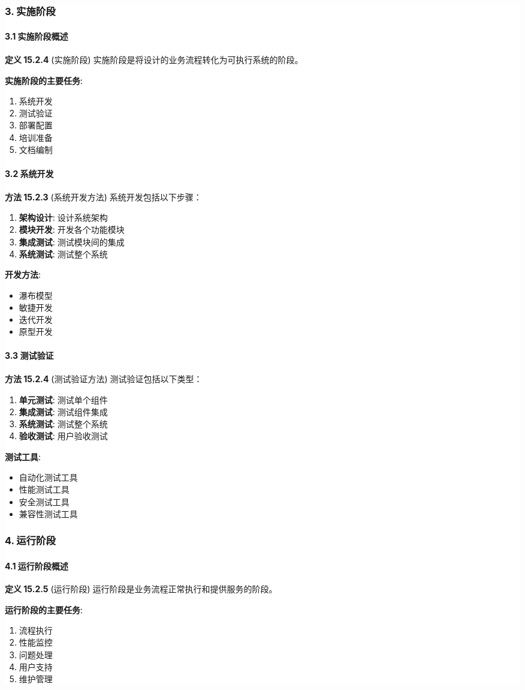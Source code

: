 ### 3. 实施阶段

#### 3.1 实施阶段概述

**定义 15.2.4** (实施阶段)
实施阶段是将设计的业务流程转化为可执行系统的阶段。

**实施阶段的主要任务**:
1. 系统开发
2. 测试验证
3. 部署配置
4. 培训准备
5. 文档编制

#### 3.2 系统开发

**方法 15.2.3** (系统开发方法)
系统开发包括以下步骤：

1. **架构设计**: 设计系统架构
2. **模块开发**: 开发各个功能模块
3. **集成测试**: 测试模块间的集成
4. **系统测试**: 测试整个系统

**开发方法**:
- 瀑布模型
- 敏捷开发
- 迭代开发
- 原型开发

#### 3.3 测试验证

**方法 15.2.4** (测试验证方法)
测试验证包括以下类型：

1. **单元测试**: 测试单个组件
2. **集成测试**: 测试组件集成
3. **系统测试**: 测试整个系统
4. **验收测试**: 用户验收测试

**测试工具**:
- 自动化测试工具
- 性能测试工具
- 安全测试工具
- 兼容性测试工具

### 4. 运行阶段

#### 4.1 运行阶段概述

**定义 15.2.5** (运行阶段)
运行阶段是业务流程正常执行和提供服务的阶段。

**运行阶段的主要任务**:
1. 流程执行
2. 性能监控
3. 问题处理
4. 用户支持
5. 维护管理
